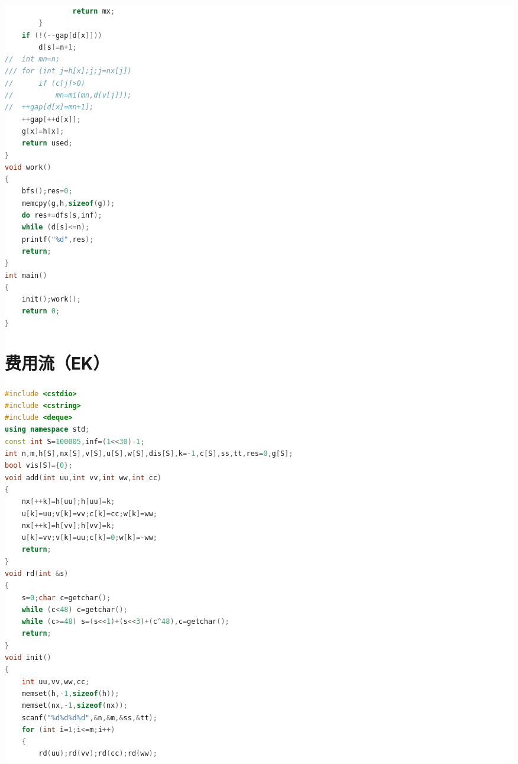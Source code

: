 ```cpp
                return mx;
        }
    if (!(--gap[d[x]]))
        d[s]=n+1;
//	int mn=n;
///	for (int j=h[x];j;j=nx[j])
//		if (c[j]>0)
//			mn=mi(mn,d[v[j]]);
//	++gap[d[x]=mn+1];
	++gap[++d[x]];
    g[x]=h[x];
    return used;
}
void work()
{
    bfs();res=0;
    memcpy(g,h,sizeof(g));
    do res+=dfs(s,inf);
    while (d[s]<=n);
    printf("%d",res);
    return;
}
int main()
{
    init();work();
    return 0;
}
```
# 费用流（EK）

```cpp
#include <cstdio>
#include <cstring>
#include <deque>
using namespace std;
const int S=100005,inf=(1<<30)-1;
int n,m,h[S],nx[S],v[S],u[S],w[S],dis[S],k=-1,c[S],ss,tt,res=0,g[S];
bool vis[S]={0};
void add(int uu,int vv,int ww,int cc)
{
	nx[++k]=h[uu];h[uu]=k;
	u[k]=uu;v[k]=vv;c[k]=cc;w[k]=ww;
	nx[++k]=h[vv];h[vv]=k;
	u[k]=vv;v[k]=uu;c[k]=0;w[k]=-ww;
	return;
}
void rd(int &s)
{
	s=0;char c=getchar();
	while (c<48) c=getchar();
	while (c>=48) s=(s<<1)+(s<<3)+(c^48),c=getchar();
	return;
}
void init()
{
	int uu,vv,ww,cc;
	memset(h,-1,sizeof(h));
	memset(nx,-1,sizeof(nx));
	scanf("%d%d%d%d",&n,&m,&ss,&tt);
	for (int i=1;i<=m;i++)
	{
		rd(uu);rd(vv);rd(cc);rd(ww);
```